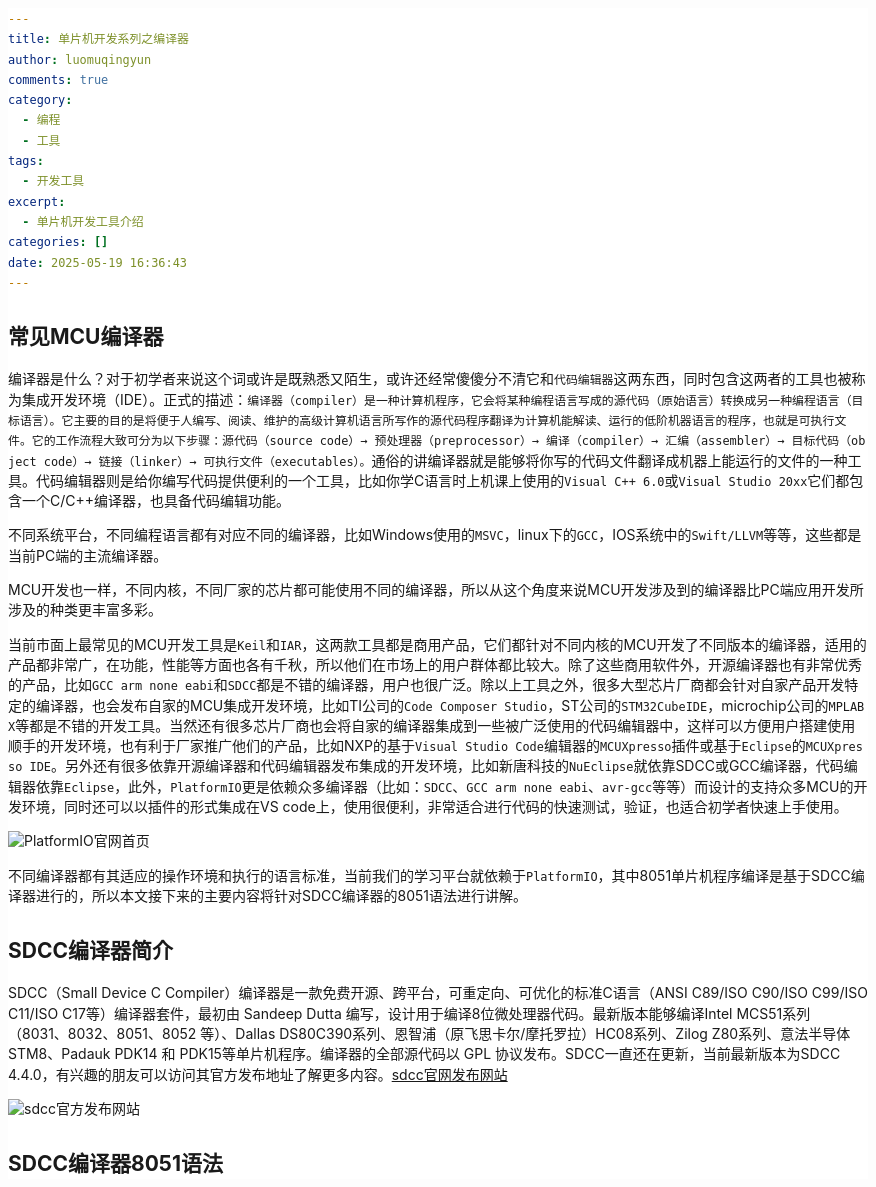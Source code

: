 ```yaml
---
title: 单片机开发系列之编译器
author: luomuqingyun
comments: true
category:
  - 编程
  - 工具
tags:
  - 开发工具
excerpt:
  - 单片机开发工具介绍
categories: []
date: 2025-05-19 16:36:43
---
```

## 常见MCU编译器

编译器是什么？对于初学者来说这个词或许是既熟悉又陌生，或许还经常傻傻分不清它和`代码编辑器`这两东西，同时包含这两者的工具也被称为集成开发环境（IDE）。正式的描述：`编译器（compiler）是一种计算机程序，它会将某种编程语言写成的源代码（原始语言）转换成另一种编程语言（目标语言）。它主要的目的是将便于人编写、阅读、维护的高级计算机语言所写作的源代码程序翻译为计算机能解读、运行的低阶机器语言的程序，也就是可执行文件。它的工作流程大致可分为以下步骤：源代码（source code）→ 预处理器（preprocessor）→ 编译（compiler）→ 汇编（assembler）→ 目标代码（object code）→ 链接（linker）→ 可执行文件（executables）。`通俗的讲编译器就是能够将你写的代码文件翻译成机器上能运行的文件的一种工具。代码编辑器则是给你编写代码提供便利的一个工具，比如你学C语言时上机课上使用的`Visual C++ 6.0`或`Visual Studio 20xx`它们都包含一个C/C++编译器，也具备代码编辑功能。

不同系统平台，不同编程语言都有对应不同的编译器，比如Windows使用的`MSVC`，linux下的`GCC`，IOS系统中的`Swift/LLVM`等等，这些都是当前PC端的主流编译器。

MCU开发也一样，不同内核，不同厂家的芯片都可能使用不同的编译器，所以从这个角度来说MCU开发涉及到的编译器比PC端应用开发所涉及的种类更丰富多彩。

当前市面上最常见的MCU开发工具是`Keil`和`IAR`，这两款工具都是商用产品，它们都针对不同内核的MCU开发了不同版本的编译器，适用的产品都非常广，在功能，性能等方面也各有千秋，所以他们在市场上的用户群体都比较大。除了这些商用软件外，开源编译器也有非常优秀的产品，比如`GCC arm none eabi`和`SDCC`都是不错的编译器，用户也很广泛。除以上工具之外，很多大型芯片厂商都会针对自家产品开发特定的编译器，也会发布自家的MCU集成开发环境，比如TI公司的`Code Composer Studio`，ST公司的`STM32CubeIDE`，microchip公司的`MPLAB X`等都是不错的开发工具。当然还有很多芯片厂商也会将自家的编译器集成到一些被广泛使用的代码编辑器中，这样可以方便用户搭建使用顺手的开发环境，也有利于厂家推广他们的产品，比如NXP的基于`Visual Studio Code`编辑器的`MCUXpresso`插件或基于`Eclipse`的`MCUXpresso IDE`。另外还有很多依靠开源编译器和代码编辑器发布集成的开发环境，比如新唐科技的`NuEclipse`就依靠SDCC或GCC编译器，代码编辑器依靠`Eclipse`，此外，`PlatformIO`更是依赖众多编译器（比如：`SDCC`、`GCC arm none eabi`、`avr-gcc`等等）而设计的支持众多MCU的开发环境，同时还可以以插件的形式集成在VS code上，使用很便利，非常适合进行代码的快速测试，验证，也适合初学者快速上手使用。

![PlatformIO官网首页](https://raw.githubusercontent.com/luomuqingyun/pic/main/img/202410221508505.png)

不同编译器都有其适应的操作环境和执行的语言标准，当前我们的学习平台就依赖于`PlatformIO`，其中8051单片机程序编译是基于SDCC编译器进行的，所以本文接下来的主要内容将针对SDCC编译器的8051语法进行讲解。

## SDCC编译器简介

SDCC（Small Device C Compiler）编译器是一款免费开源、跨平台，可重定向、可优化的标准C语言（ANSI C89/ISO C90/ISO C99/ISO C11/ISO C17等）编译器套件，最初由 Sandeep Dutta 编写，设计用于编译8位微处理器代码。最新版本能够编译Intel MCS51系列（8031、8032、8051、8052 等）、Dallas DS80C390系列、恩智浦（原飞思卡尔/摩托罗拉）HC08系列、Zilog Z80系列、意法半导体 STM8、Padauk PDK14 和 PDK15等单片机程序。编译器的全部源代码以 GPL 协议发布。SDCC一直还在更新，当前最新版本为SDCC 4.4.0，有兴趣的朋友可以访问其官方发布地址了解更多内容。[sdcc官网发布网站](https://sdcc.sourceforge.net/) 

![sdcc官方发布网站](https://raw.githubusercontent.com/luomuqingyun/pic/main/img/202410221542479.png)

## SDCC编译器8051语法
